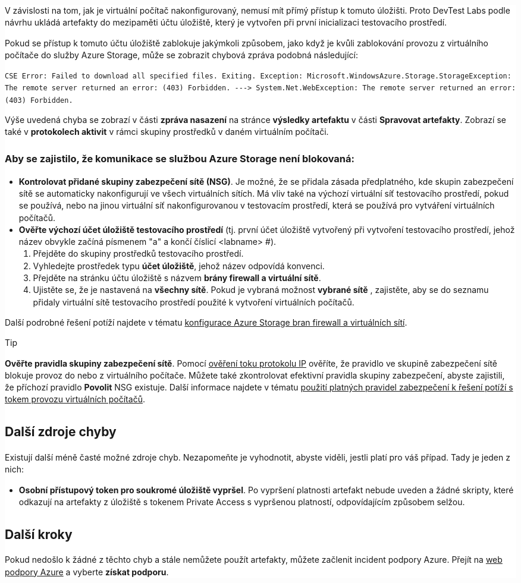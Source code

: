 V závislosti na tom, jak je virtuální počítač nakonfigurovaný, nemusí mít přímý přístup k tomuto úložišti. Proto DevTest Labs podle návrhu ukládá artefakty do mezipaměti účtu úložiště, který je vytvořen při první inicializaci testovacího prostředí.

Pokud se přístup k tomuto účtu úložiště zablokuje jakýmkoli způsobem, jako když je kvůli zablokování provozu z virtuálního počítače do služby Azure Storage, může se zobrazit chybová zpráva podobná následující:

```shell
CSE Error: Failed to download all specified files. Exiting. Exception: Microsoft.WindowsAzure.Storage.StorageException: The remote server returned an error: (403) Forbidden. ---> System.Net.WebException: The remote server returned an error: (403) Forbidden.
```

Výše uvedená chyba se zobrazí v části **zpráva nasazení** na stránce **výsledky artefaktu** v části **Spravovat artefakty**. Zobrazí se také v **protokolech aktivit** v rámci skupiny prostředků v daném virtuálním počítači.

### <a name="to-ensure-communication-to-the-azure-storage-service-isnt-being-blocked"></a>Aby se zajistilo, že komunikace se službou Azure Storage není blokovaná:

- **Kontrolovat přidané skupiny zabezpečení sítě (NSG)**. Je možné, že se přidala zásada předplatného, kde skupin zabezpečení sítě se automaticky nakonfigurují ve všech virtuálních sítích. Má vliv také na výchozí virtuální síť testovacího prostředí, pokud se používá, nebo na jinou virtuální síť nakonfigurovanou v testovacím prostředí, která se používá pro vytváření virtuálních počítačů.
- **Ověřte výchozí účet úložiště testovacího prostředí** (tj. první účet úložiště vytvořený při vytvoření testovacího prostředí, jehož název obvykle začíná písmenem "a" a končí číslicí \<labname\> #).
    1. Přejděte do skupiny prostředků testovacího prostředí.
    2. Vyhledejte prostředek typu **účet úložiště**, jehož název odpovídá konvenci.
    3. Přejděte na stránku účtu úložiště s názvem **brány firewall a virtuální sítě**.
    4. Ujistěte se, že je nastavená na **všechny sítě**. Pokud je vybraná možnost **vybrané sítě** , zajistěte, aby se do seznamu přidaly virtuální sítě testovacího prostředí použité k vytvoření virtuálních počítačů.

Další podrobné řešení potíží najdete v tématu [konfigurace Azure Storage bran firewall a virtuálních sítí](../storage/common/storage-network-security.md).

> [!TIP]
> **Ověřte pravidla skupiny zabezpečení sítě**. Pomocí [ověření toku protokolu IP](../network-watcher/diagnose-vm-network-traffic-filtering-problem.md#use-ip-flow-verify) ověříte, že pravidlo ve skupině zabezpečení sítě blokuje provoz do nebo z virtuálního počítače. Můžete také zkontrolovat efektivní pravidla skupiny zabezpečení, abyste zajistili, že příchozí pravidlo **Povolit** NSG existuje. Další informace najdete v tématu [použití platných pravidel zabezpečení k řešení potíží s tokem provozu virtuálních počítačů](../virtual-network/diagnose-network-traffic-filter-problem.md).

## <a name="other-sources-of-error"></a>Další zdroje chyby
Existují další méně časté možné zdroje chyb. Nezapomeňte je vyhodnotit, abyste viděli, jestli platí pro váš případ. Tady je jeden z nich: 

- **Osobní přístupový token pro soukromé úložiště vypršel**. Po vypršení platnosti artefakt nebude uveden a žádné skripty, které odkazují na artefakty z úložiště s tokenem Private Access s vypršenou platností, odpovídajícím způsobem selžou.

## <a name="next-steps"></a>Další kroky
Pokud nedošlo k žádné z těchto chyb a stále nemůžete použít artefakty, můžete začlenit incident podpory Azure. Přejít na [web podpory Azure](https://azure.microsoft.com/support/options/) a vyberte **získat podporu**.
